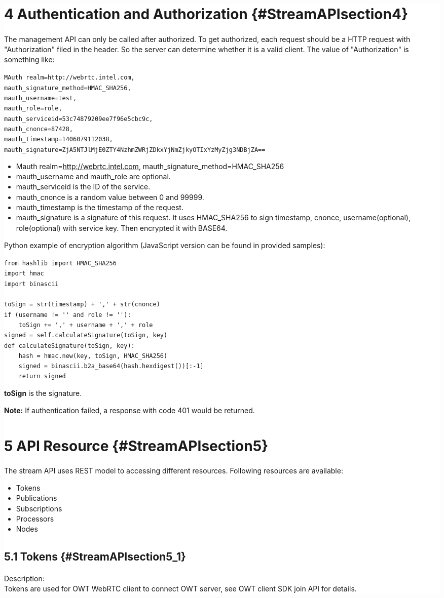 # 4 Authentication and Authorization {#StreamAPIsection4}
The management API can only be called after authorized. To get authorized, each request should be a HTTP request with "Authorization" filed in the header. So the server can determine whether it is a valid client. The value of "Authorization" is something like:

    MAuth realm=http://webrtc.intel.com,
    mauth_signature_method=HMAC_SHA256,
    mauth_username=test,
    mauth_role=role,
    mauth_serviceid=53c74879209ee7f96e5cbc9c,
    mauth_cnonce=87428,
    mauth_timestamp=1406079112038,
    mauth_signature=ZjA5NTJlMjE0ZTY4NzhmZWRjZDkxYjNmZjkyOTIxYzMyZjg3NDBjZA==

- Mauth realm=http://webrtc.intel.com, mauth_signature_method=HMAC_SHA256
- mauth_username and mauth_role are optional.
- mauth_serviceid is the ID of the service.
- mauth_cnonce is a random value between 0 and 99999.
- mauth_timestamp is the timestamp of the request.
- mauth_signature is a signature of this request. It uses HMAC_SHA256 to sign timestamp, cnonce, username(optional), role(optional) with service key. Then encrypted it with BASE64.

Python example of encryption algorithm (JavaScript version can be found in provided samples):

    from hashlib import HMAC_SHA256
    import hmac
    import binascii

    toSign = str(timestamp) + ',' + str(cnonce)
    if (username != '' and role != ''):
        toSign += ',' + username + ',' + role
    signed = self.calculateSignature(toSign, key)
    def calculateSignature(toSign, key):
        hash = hmac.new(key, toSign, HMAC_SHA256)
        signed = binascii.b2a_base64(hash.hexdigest())[:-1]
        return signed
**toSign** is the signature.<br>

**Note:**
If authentication failed, a response with code 401 would be returned.

# 5 API Resource {#StreamAPIsection5}
The stream API uses REST model to accessing different resources. Following resources are available:

- Tokens
- Publications
- Subscriptions
- Processors
- Nodes

## 5.1 Tokens {#StreamAPIsection5_1}
Description:<br>
Tokens are used for OWT WebRTC client to connect OWT server, see OWT client SDK join API for details.<br>
